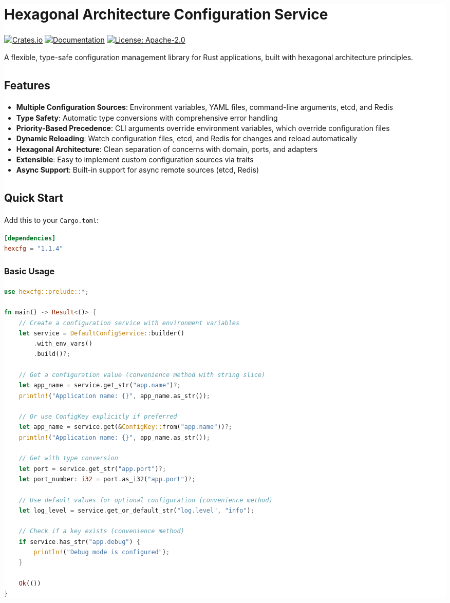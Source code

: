 # Hexagonal Architecture Configuration Service

[![Crates.io](https://img.shields.io/crates/v/hexcfg.svg)](https://crates.io/crates/hexcfg)
[![Documentation](https://docs.rs/hexcfg/badge.svg)](https://docs.rs/hexcfg)
[![License: Apache-2.0](https://img.shields.io/badge/license-Apache--2.0-blue.svg)](LICENSE-APACHE)

A flexible, type-safe configuration management library for Rust applications, built with hexagonal architecture principles.

## Features

- **Multiple Configuration Sources**: Environment variables, YAML files, command-line arguments, etcd, and Redis
- **Type Safety**: Automatic type conversions with comprehensive error handling
- **Priority-Based Precedence**: CLI arguments override environment variables, which override configuration files
- **Dynamic Reloading**: Watch configuration files, etcd, and Redis for changes and reload automatically
- **Hexagonal Architecture**: Clean separation of concerns with domain, ports, and adapters
- **Extensible**: Easy to implement custom configuration sources via traits
- **Async Support**: Built-in support for async remote sources (etcd, Redis)

## Quick Start

Add this to your `Cargo.toml`:

```toml
[dependencies]
hexcfg = "1.1.4"
```

### Basic Usage

```rust
use hexcfg::prelude::*;

fn main() -> Result<()> {
    // Create a configuration service with environment variables
    let service = DefaultConfigService::builder()
        .with_env_vars()
        .build()?;

    // Get a configuration value (convenience method with string slice)
    let app_name = service.get_str("app.name")?;
    println!("Application name: {}", app_name.as_str());

    // Or use ConfigKey explicitly if preferred
    let app_name = service.get(&ConfigKey::from("app.name"))?;
    println!("Application name: {}", app_name.as_str());

    // Get with type conversion
    let port = service.get_str("app.port")?;
    let port_number: i32 = port.as_i32("app.port")?;

    // Use default values for optional configuration (convenience method)
    let log_level = service.get_or_default_str("log.level", "info");

    // Check if a key exists (convenience method)
    if service.has_str("app.debug") {
        println!("Debug mode is configured");
    }

    Ok(())
}
```